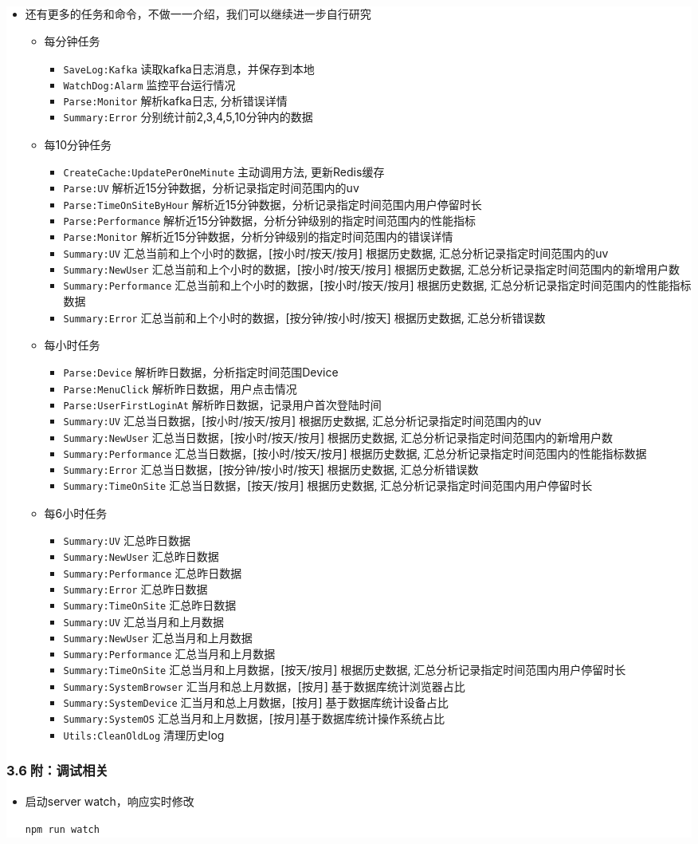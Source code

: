 - 还有更多的任务和命令，不做一一介绍，我们可以继续进一步自行研究

    - 每分钟任务

        - `SaveLog:Kafka` 读取kafka日志消息，并保存到本地
        - `WatchDog:Alarm` 监控平台运行情况
        - `Parse:Monitor` 解析kafka日志, 分析错误详情
        - `Summary:Error` 分别统计前2,3,4,5,10分钟内的数据

    - 每10分钟任务

        - `CreateCache:UpdatePerOneMinute` 主动调用方法, 更新Redis缓存
        - `Parse:UV` 解析近15分钟数据，分析记录指定时间范围内的uv
        - `Parse:TimeOnSiteByHour` 解析近15分钟数据，分析记录指定时间范围内用户停留时长
        - `Parse:Performance` 解析近15分钟数据，分析分钟级别的指定时间范围内的性能指标
        - `Parse:Monitor` 解析近15分钟数据，分析分钟级别的指定时间范围内的错误详情
        - `Summary:UV` 汇总当前和上个小时的数据，[按小时/按天/按月] 根据历史数据, 汇总分析记录指定时间范围内的uv
        - `Summary:NewUser` 汇总当前和上个小时的数据，[按小时/按天/按月] 根据历史数据, 汇总分析记录指定时间范围内的新增用户数
        - `Summary:Performance` 汇总当前和上个小时的数据，[按小时/按天/按月] 根据历史数据, 汇总分析记录指定时间范围内的性能指标数据
        - `Summary:Error` 汇总当前和上个小时的数据，[按分钟/按小时/按天] 根据历史数据, 汇总分析错误数

    - 每小时任务

        - `Parse:Device` 解析昨日数据，分析指定时间范围Device
        - `Parse:MenuClick` 解析昨日数据，用户点击情况
        - `Parse:UserFirstLoginAt` 解析昨日数据，记录用户首次登陆时间
        - `Summary:UV` 汇总当日数据，[按小时/按天/按月] 根据历史数据, 汇总分析记录指定时间范围内的uv
        - `Summary:NewUser` 汇总当日数据，[按小时/按天/按月] 根据历史数据, 汇总分析记录指定时间范围内的新增用户数
        - `Summary:Performance` 汇总当日数据，[按小时/按天/按月] 根据历史数据, 汇总分析记录指定时间范围内的性能指标数据
        - `Summary:Error` 汇总当日数据，[按分钟/按小时/按天] 根据历史数据, 汇总分析错误数
        - `Summary:TimeOnSite` 汇总当日数据，[按天/按月] 根据历史数据, 汇总分析记录指定时间范围内用户停留时长

    - 每6小时任务

        - `Summary:UV` 汇总昨日数据
        - `Summary:NewUser` 汇总昨日数据
        - `Summary:Performance` 汇总昨日数据
        - `Summary:Error` 汇总昨日数据
        - `Summary:TimeOnSite` 汇总昨日数据
        - `Summary:UV` 汇总当月和上月数据
        - `Summary:NewUser` 汇总当月和上月数据
        - `Summary:Performance` 汇总当月和上月数据
        - `Summary:TimeOnSite` 汇总当月和上月数据，[按天/按月] 根据历史数据, 汇总分析记录指定时间范围内用户停留时长
        - `Summary:SystemBrowser` 汇当月和总上月数据，[按月] 基于数据库统计浏览器占比
        - `Summary:SystemDevice` 汇当月和总上月数据，[按月] 基于数据库统计设备占比
        - `Summary:SystemOS` 汇总当月和上月数据，[按月]基于数据库统计操作系统占比
        - `Utils:CleanOldLog` 清理历史log

### 3.6 附：调试相关

- 启动server watch，响应实时修改

    ```bash
    npm run watch
    ```
